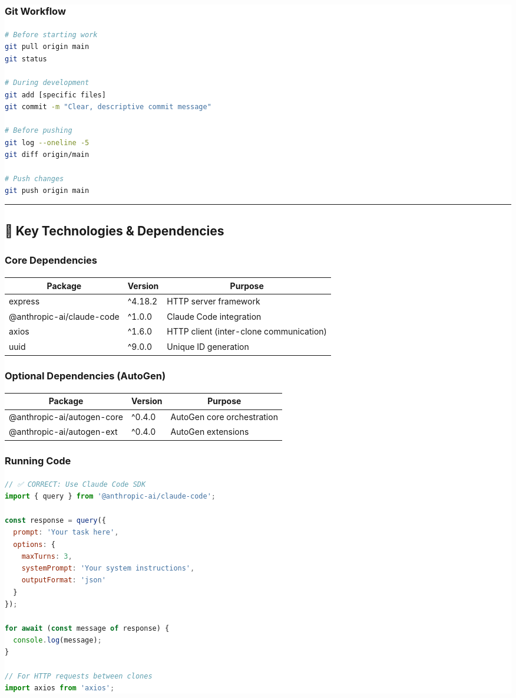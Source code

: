### Git Workflow

```bash
# Before starting work
git pull origin main
git status

# During development
git add [specific files]
git commit -m "Clear, descriptive commit message"

# Before pushing
git log --oneline -5
git diff origin/main

# Push changes
git push origin main
```

---

## 🔧 Key Technologies & Dependencies

### Core Dependencies

| Package | Version | Purpose |
|---------|---------|---------|
| express | ^4.18.2 | HTTP server framework |
| @anthropic-ai/claude-code | ^1.0.0 | Claude Code integration |
| axios | ^1.6.0 | HTTP client (inter-clone communication) |
| uuid | ^9.0.0 | Unique ID generation |

### Optional Dependencies (AutoGen)

| Package | Version | Purpose |
|---------|---------|---------|
| @anthropic-ai/autogen-core | ^0.4.0 | AutoGen core orchestration |
| @anthropic-ai/autogen-ext | ^0.4.0 | AutoGen extensions |

### Running Code

```javascript
// ✅ CORRECT: Use Claude Code SDK
import { query } from '@anthropic-ai/claude-code';

const response = query({
  prompt: 'Your task here',
  options: {
    maxTurns: 3,
    systemPrompt: 'Your system instructions',
    outputFormat: 'json'
  }
});

for await (const message of response) {
  console.log(message);
}

// For HTTP requests between clones
import axios from 'axios';
```